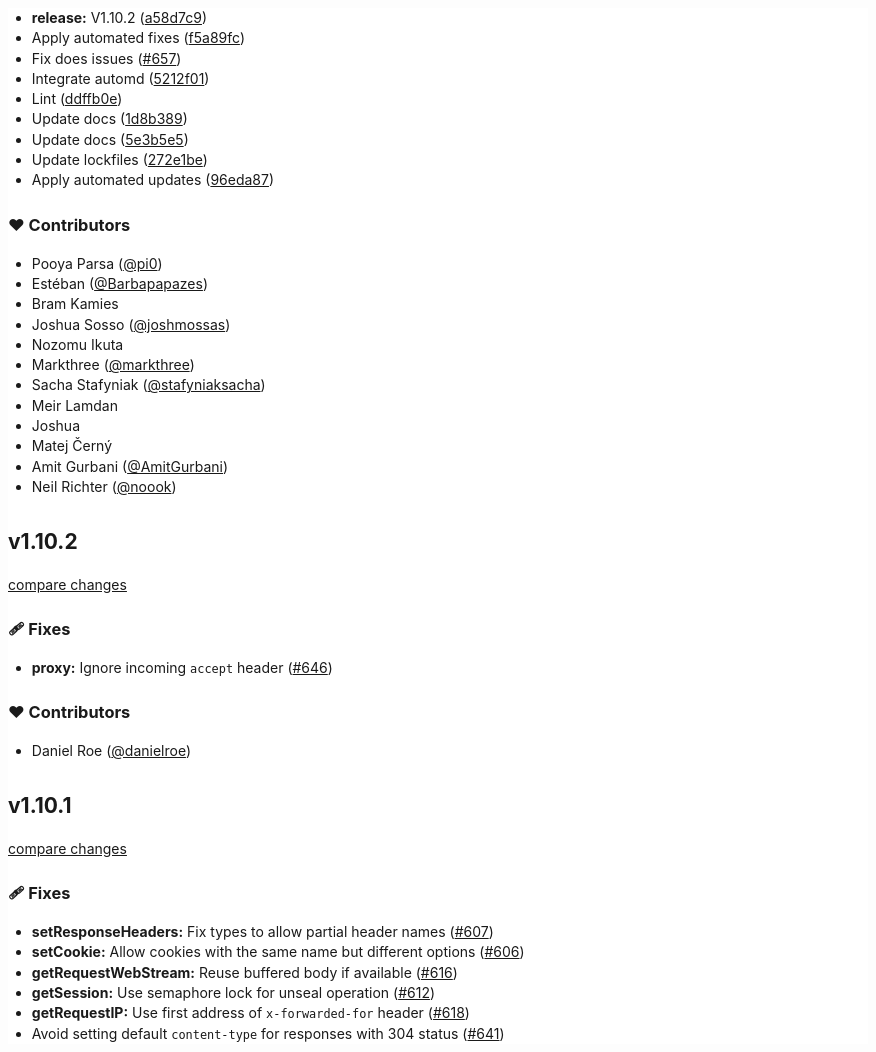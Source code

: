 - **release:** V1.10.2 ([a58d7c9](https://github.com/unjs/h3/commit/a58d7c9))
- Apply automated fixes ([f5a89fc](https://github.com/unjs/h3/commit/f5a89fc))
- Fix does issues ([#657](https://github.com/unjs/h3/pull/657))
- Integrate automd ([5212f01](https://github.com/unjs/h3/commit/5212f01))
- Lint ([ddffb0e](https://github.com/unjs/h3/commit/ddffb0e))
- Update docs ([1d8b389](https://github.com/unjs/h3/commit/1d8b389))
- Update docs ([5e3b5e5](https://github.com/unjs/h3/commit/5e3b5e5))
- Update lockfiles ([272e1be](https://github.com/unjs/h3/commit/272e1be))
- Apply automated updates ([96eda87](https://github.com/unjs/h3/commit/96eda87))

### ❤️ Contributors

- Pooya Parsa ([@pi0](http://github.com/pi0))
- Estéban ([@Barbapapazes](http://github.com/Barbapapazes))
- Bram Kamies 
- Joshua Sosso ([@joshmossas](http://github.com/joshmossas))
- Nozomu Ikuta 
- Markthree ([@markthree](http://github.com/markthree))
- Sacha Stafyniak ([@stafyniaksacha](http://github.com/stafyniaksacha))
- Meir Lamdan 
- Joshua 
- Matej Černý 
- Amit Gurbani ([@AmitGurbani](http://github.com/AmitGurbani))
- Neil Richter ([@noook](http://github.com/noook))

## v1.10.2

[compare changes](https://github.com/unjs/h3/compare/v1.10.1...v1.10.2)

### 🩹 Fixes

- **proxy:** Ignore incoming `accept` header ([#646](https://github.com/unjs/h3/pull/646))

### ❤️ Contributors

- Daniel Roe ([@danielroe](http://github.com/danielroe))

## v1.10.1

[compare changes](https://github.com/unjs/h3/compare/v1.10.0...v1.10.1)

### 🩹 Fixes

- **setResponseHeaders:** Fix types to allow partial header names ([#607](https://github.com/unjs/h3/pull/607))
- **setCookie:** Allow cookies with the same name but different options ([#606](https://github.com/unjs/h3/pull/606))
- **getRequestWebStream:** Reuse buffered body if available ([#616](https://github.com/unjs/h3/pull/616))
- **getSession:** Use semaphore lock for unseal operation ([#612](https://github.com/unjs/h3/pull/612))
- **getRequestIP:** Use first address of `x-forwarded-for` header ([#618](https://github.com/unjs/h3/pull/618))
- Avoid setting default `content-type` for responses with 304 status ([#641](https://github.com/unjs/h3/pull/641))
